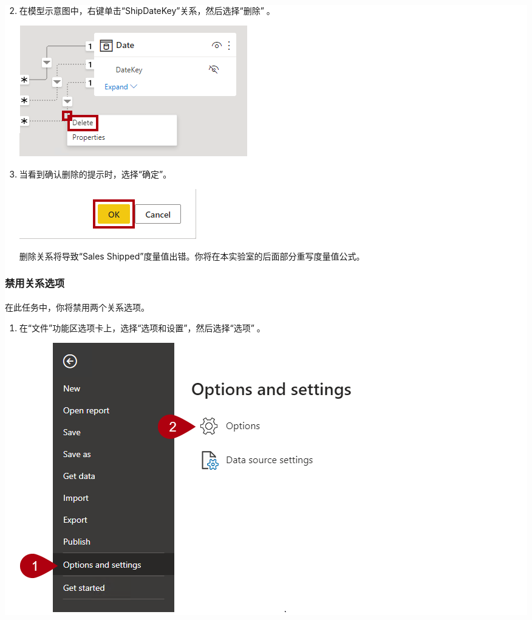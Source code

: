 2. 在模型示意图中，右键单击“ShipDateKey”关系，然后选择“删除” 。

    ![](../images/dp500-work-with-model-relationships-image27.png)

3. 当看到确认删除的提示时，选择“确定”。

    ![](../images/dp500-work-with-model-relationships-image28.png)

    删除关系将导致“Sales Shipped”度量值出错。你将在本实验室的后面部分重写度量值公式。

### <a name="disable-relationship-options"></a>禁用关系选项

在此任务中，你将禁用两个关系选项。

1. 在“文件”功能区选项卡上，选择“选项和设置”，然后选择“选项”  。

    ![](../images/dp500-work-with-model-relationships-image29.png)
